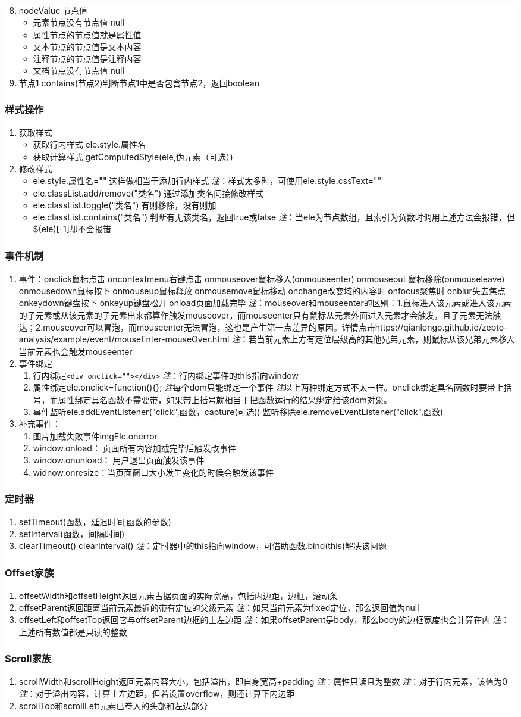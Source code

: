 8. nodeValue 节点值
    * 元素节点没有节点值 null
    * 属性节点的节点值就是属性值
    * 文本节点的节点值是文本内容
    * 注释节点的节点值是注释内容
    * 文档节点没有节点值 null
9. 节点1.contains(节点2)判断节点1中是否包含节点2，返回boolean
### 样式操作
1. 获取样式
    * 获取行内样式 ele.style.属性名
    * 获取计算样式 getComputedStyle(ele,伪元素（可选）)
2. 修改样式
    * ele.style.属性名="" 这样做相当于添加行内样式
    *注*：样式太多时，可使用ele.style.cssText=""
    * ele.classList.add/remove("类名") 通过添加类名间接修改样式
    * ele.classList.toggle("类名") 有则移除，没有则加
    * ele.classList.contains("类名") 判断有无该类名，返回true或false
    *注*：当ele为节点数组，且索引为负数时调用上述方法会报错，但$(ele)[-1]却不会报错
### 事件机制
1. 事件：onclick鼠标点击  oncontextmenu右键点击 onmouseover鼠标移入(onmouseenter) 
onmouseout 鼠标移除(onmouseleave)
onmousedown鼠标按下 onmouseup鼠标释放 onmousemove鼠标移动
onchange改变域的内容时 onfocus聚焦时 onblur失去焦点
onkeydown键盘按下 onkeyup键盘松开 onload页面加载完毕
*注*：mouseover和mouseenter的区别：1.鼠标进入该元素或进入该元素的子元素或从该元素的子元素出来都算作触发mouseover，而mouseenter只有鼠标从元素外面进入元素才会触发，且子元素无法触达；2.mouseover可以冒泡，而mouseenter无法冒泡，这也是产生第一点差异的原因。详情点击https://qianlongo.github.io/zepto-analysis/example/event/mouseEnter-mouseOver.html
*注*：若当前元素上方有定位层级高的其他兄弟元素，则鼠标从该兄弟元素移入当前元素也会触发mouseenter
2. 事件绑定
    1. 行内绑定`<div onclick=""></div>`
    *注*：行内绑定事件的this指向window
    2. 属性绑定ele.onclick=function(){};
    *注*每个dom只能绑定一个事件
    *注*以上两种绑定方式不太一样。onclick绑定具名函数时要带上括号，而属性绑定具名函数不需要带，如果带上括号就相当于把函数运行的结果绑定给该dom对象。
    3. 事件监听ele.addEventListener("click",函数，capture(可选))
    监听移除ele.removeEventListener("click",函数)
3. 补充事件：
    1. 图片加载失败事件imgEle.onerror
    2. window.onload： 页面所有内容加载完毕后触发改事件
    3. window.onunload： 用户退出页面触发该事件
    4. widnow.onresize：当页面窗口大小发生变化的时候会触发该事件
### 定时器
1. setTimeout(函数，延迟时间,函数的参数)
2. setInterval(函数，间隔时间)
3. clearTimeout() clearInterval()
*注*：定时器中的this指向window，可借助函数.bind(this)解决该问题

### Offset家族
1. offsetWidth和offsetHeight返回元素占据页面的实际宽高，包括内边距，边框，滚动条
2. offsetParent返回距离当前元素最近的带有定位的父级元素
*注*：如果当前元素为fixed定位，那么返回值为null
3. offsetLeft和offsetTop返回它与offsetParent边框的上左边距
*注*：如果offsetParent是body，那么body的边框宽度也会计算在内
*注*：上述所有数值都是只读的整数
### Scroll家族
1. scrollWidth和scrollHeight返回元素内容大小，包括溢出，即自身宽高+padding
*注*：属性只读且为整数
*注*：对于行内元素，该值为0
*注*：对于溢出内容，计算上左边距，但若设置overflow，则还计算下内边距
2. scrollTop和scrollLeft元素已卷入的头部和左边部分